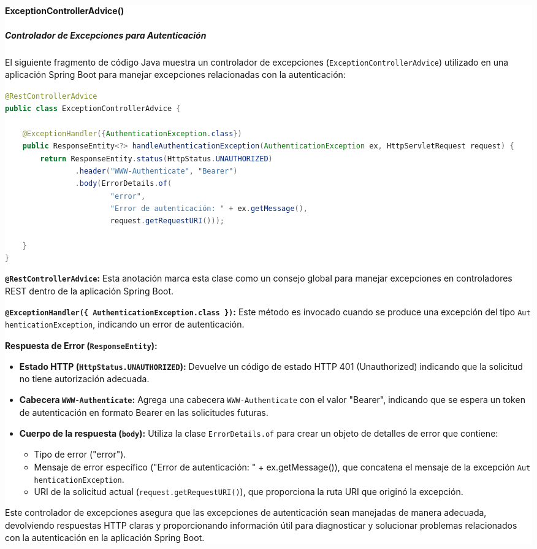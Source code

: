 #### ExceptionControllerAdvice()
##### Controlador de Excepciones para Autenticación

El siguiente fragmento de código Java muestra un controlador de excepciones (`ExceptionControllerAdvice`) utilizado en 
una aplicación Spring Boot para manejar excepciones relacionadas con la autenticación:

```java
@RestControllerAdvice
public class ExceptionControllerAdvice {

    @ExceptionHandler({AuthenticationException.class})
    public ResponseEntity<?> handleAuthenticationException(AuthenticationException ex, HttpServletRequest request) {
        return ResponseEntity.status(HttpStatus.UNAUTHORIZED)
                .header("WWW-Authenticate", "Bearer")
                .body(ErrorDetails.of(
                        "error",
                        "Error de autenticación: " + ex.getMessage(),
                        request.getRequestURI()));

    }
}

```

**`@RestControllerAdvice`:** Esta anotación marca esta clase como un consejo global para manejar excepciones en 
controladores REST dentro de la aplicación Spring Boot.

**`@ExceptionHandler({ AuthenticationException.class })`:** Este método es invocado cuando se produce una excepción del 
tipo `AuthenticationException`, indicando un error de autenticación.

**Respuesta de Error (`ResponseEntity`):**

- **Estado HTTP (`HttpStatus.UNAUTHORIZED`):** Devuelve un código de estado HTTP 401 (Unauthorized) indicando que la 
  solicitud no tiene autorización adecuada.

- **Cabecera `WWW-Authenticate`:** Agrega una cabecera `WWW-Authenticate` con el valor "Bearer", indicando que se espera
   un token de autenticación en formato Bearer en las solicitudes futuras.

- **Cuerpo de la respuesta (`body`):** Utiliza la clase `ErrorDetails.of` para crear un objeto de detalles de error que 
   contiene:
    - Tipo de error ("error").
    - Mensaje de error específico ("Error de autenticación: " + ex.getMessage()), que concatena el mensaje de la 
       excepción `AuthenticationException`.
    - URI de la solicitud actual (`request.getRequestURI()`), que proporciona la ruta URI que originó la excepción.

Este controlador de excepciones asegura que las excepciones de autenticación sean manejadas de manera adecuada, 
devolviendo respuestas HTTP claras y proporcionando información útil para diagnosticar y solucionar problemas 
relacionados con la autenticación en la aplicación Spring Boot.
